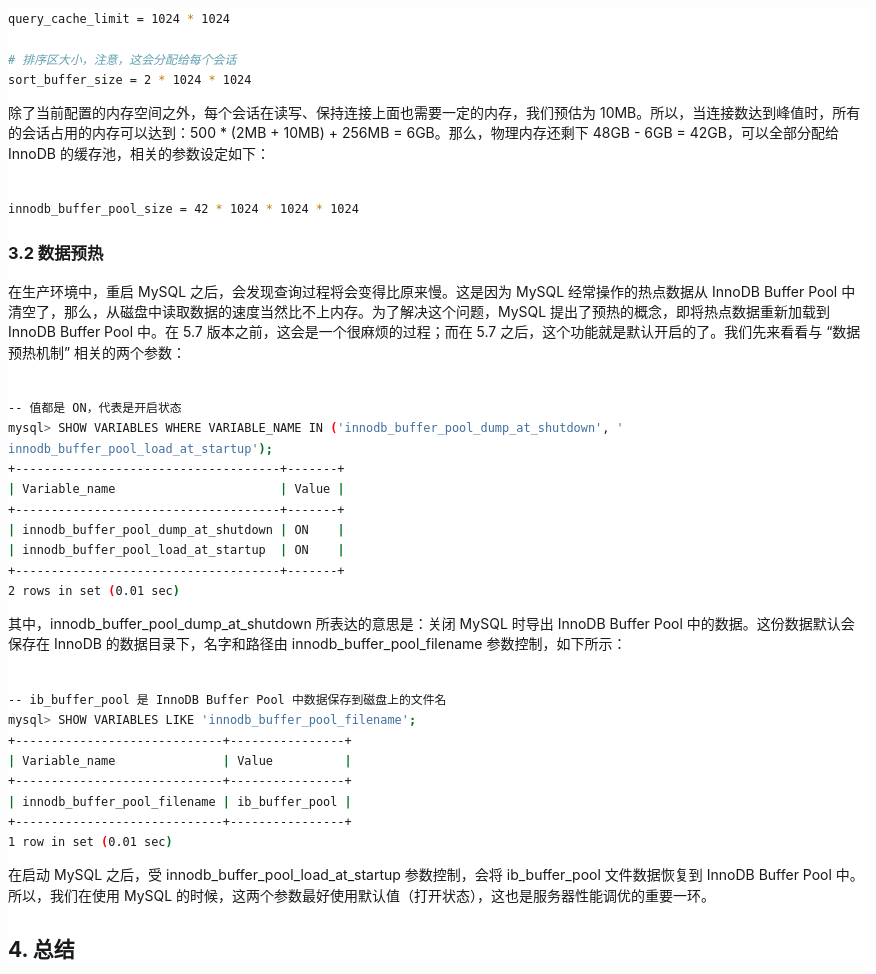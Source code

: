 ```bash
query_cache_limit = 1024 * 1024

# 排序区大小，注意，这会分配给每个会话
sort_buffer_size = 2 * 1024 * 1024
```

除了当前配置的内存空间之外，每个会话在读写、保持连接上面也需要一定的内存，我们预估为
10MB。所以，当连接数达到峰值时，所有的会话占用的内存可以达到：500 * (2MB + 10MB) + 256MB = 6GB。那么，物理内存还剩下 48GB -
6GB = 42GB，可以全部分配给 InnoDB 的缓存池，相关的参数设定如下：

```bash

innodb_buffer_pool_size = 42 * 1024 * 1024 * 1024
```

### 3.2 数据预热

在生产环境中，重启 MySQL 之后，会发现查询过程将会变得比原来慢。这是因为 MySQL 经常操作的热点数据从 InnoDB Buffer Pool
中清空了，那么，从磁盘中读取数据的速度当然比不上内存。为了解决这个问题，MySQL 提出了预热的概念，即将热点数据重新加载到 InnoDB
Buffer Pool 中。在 5.7 版本之前，这会是一个很麻烦的过程；而在 5.7 之后，这个功能就是默认开启的了。我们先来看看与 “数据预热机制”
相关的两个参数：

```bash

-- 值都是 ON，代表是开启状态
mysql> SHOW VARIABLES WHERE VARIABLE_NAME IN ('innodb_buffer_pool_dump_at_shutdown', '
innodb_buffer_pool_load_at_startup');
+-------------------------------------+-------+
| Variable_name                       | Value |
+-------------------------------------+-------+
| innodb_buffer_pool_dump_at_shutdown | ON    |
| innodb_buffer_pool_load_at_startup  | ON    |
+-------------------------------------+-------+
2 rows in set (0.01 sec)
```

其中，innodb_buffer_pool_dump_at_shutdown 所表达的意思是：关闭 MySQL 时导出 InnoDB Buffer Pool 中的数据。这份数据默认会保存在
InnoDB 的数据目录下，名字和路径由 innodb_buffer_pool_filename 参数控制，如下所示：

```bash

-- ib_buffer_pool 是 InnoDB Buffer Pool 中数据保存到磁盘上的文件名
mysql> SHOW VARIABLES LIKE 'innodb_buffer_pool_filename';
+-----------------------------+----------------+
| Variable_name               | Value          |
+-----------------------------+----------------+
| innodb_buffer_pool_filename | ib_buffer_pool |
+-----------------------------+----------------+
1 row in set (0.01 sec)
```

在启动 MySQL 之后，受 innodb_buffer_pool_load_at_startup 参数控制，会将 ib_buffer_pool 文件数据恢复到 InnoDB Buffer Pool
中。所以，我们在使用 MySQL 的时候，这两个参数最好使用默认值（打开状态），这也是服务器性能调优的重要一环。

## 4. 总结
